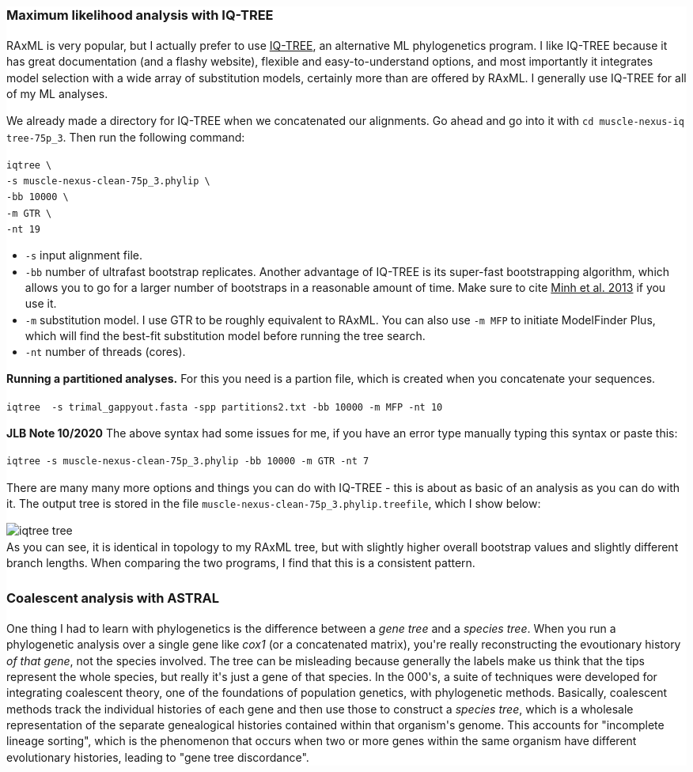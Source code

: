 

### Maximum likelihood analysis with IQ-TREE
RAxML is very popular, but I actually prefer to use [IQ-TREE](http://www.iqtree.org/), an alternative ML phylogenetics program. I like IQ-TREE because it has great documentation (and a flashy website), flexible and easy-to-understand options, and most importantly it integrates model selection with a wide array of substitution models, certainly more than are offered by RAxML. I generally use IQ-TREE for all of my ML analyses. 

We already made a directory for IQ-TREE when we concatenated our alignments. Go ahead and go into it with `cd muscle-nexus-iqtree-75p_3`. Then run the following command:
```
iqtree \
-s muscle-nexus-clean-75p_3.phylip \
-bb 10000 \
-m GTR \
-nt 19
```
- `-s` input alignment file.
- `-bb` number of ultrafast bootstrap replicates. Another advantage of IQ-TREE is its super-fast bootstrapping algorithm, which allows you to go for a larger number of bootstraps in a reasonable amount of time. Make sure to cite [Minh et al. 2013](https://academic.oup.com/mbe/article/30/5/1188/997508) if you use it.
- `-m` substitution model. I use GTR to be roughly equivalent to RAxML. You can also use `-m MFP` to initiate ModelFinder Plus, which will find the best-fit substitution model before running the tree search. 
- `-nt` number of threads (cores).

**Running a partitioned analyses.**
For this you need is a partion file, which is created when you concatenate your sequences.

```
iqtree  -s trimal_gappyout.fasta -spp partitions2.txt -bb 10000 -m MFP -nt 10
```

**JLB Note 10/2020** The above syntax had some issues for me, if you have an error type manually typing this syntax or paste this: 
```
iqtree -s muscle-nexus-clean-75p_3.phylip -bb 10000 -m GTR -nt 7
```

There are many many more options and things you can do with IQ-TREE - this is about as basic of an analysis as you can do with it. The output tree is stored in the file `muscle-nexus-clean-75p_3.phylip.treefile`, which I show below:  

![iqtree tree](https://i.imgur.com/pWzz7Zg.png)  
As you can see, it is identical in topology to my RAxML tree, but with slightly higher overall bootstrap values and slightly different branch lengths. When comparing the two programs, I find that this is a consistent pattern.
### Coalescent analysis with ASTRAL
One thing I had to learn with phylogenetics is the difference between a *gene tree* and a *species tree*. When you run a phylogenetic analysis over a single gene like *cox1* (or a concatenated matrix), you're really reconstructing the evoutionary history *of that gene*, not the species involved. The tree can be misleading because generally the labels make us think that the tips represent the whole species, but really it's just a gene of that species. In the 000's, a suite of techniques were developed for integrating coalescent theory, one of the foundations of population genetics, with phylogenetic methods. Basically, coalescent methods track the individual histories of each gene and then use those to construct a *species tree*, which is a wholesale representation of the separate genealogical histories contained within that organism's genome. This accounts for "incomplete lineage sorting", which is the phenomenon that occurs when two or more genes within the same organism have different evolutionary histories, leading to "gene tree discordance". 
